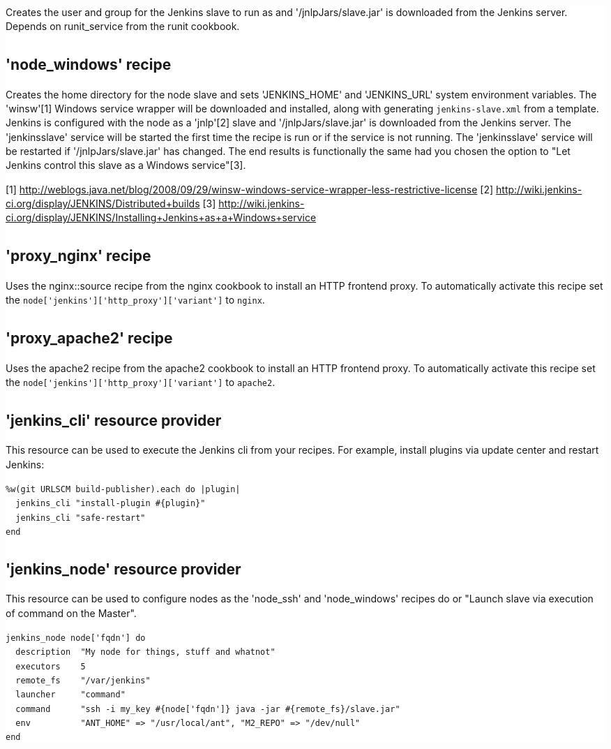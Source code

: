 Creates the user and group for the Jenkins slave to run as and '/jnlpJars/slave.jar' is downloaded from the Jenkins server.  Depends on runit_service from the runit cookbook.

'node_windows' recipe
---------------------

Creates the home directory for the node slave and sets 'JENKINS_HOME' and 'JENKINS_URL' system environment variables.  The 'winsw'[1] Windows service wrapper will be downloaded and installed, along with generating `jenkins-slave.xml` from a template.  Jenkins is configured with the node as a 'jnlp'[2] slave and '/jnlpJars/slave.jar' is downloaded from the Jenkins server.  The 'jenkinsslave' service will be started the first time the recipe is run or if the service is not running.  The 'jenkinsslave' service will be restarted if '/jnlpJars/slave.jar' has changed.  The end results is functionally the same had you chosen the option to "Let Jenkins control this slave as a Windows service"[3].

[1] http://weblogs.java.net/blog/2008/09/29/winsw-windows-service-wrapper-less-restrictive-license
[2] http://wiki.jenkins-ci.org/display/JENKINS/Distributed+builds
[3] http://wiki.jenkins-ci.org/display/JENKINS/Installing+Jenkins+as+a+Windows+service

'proxy_nginx' recipe
--------------------

Uses the nginx::source recipe from the nginx cookbook to install an HTTP frontend proxy. To automatically activate this recipe set the `node['jenkins']['http_proxy']['variant']` to `nginx`.

'proxy_apache2' recipe
----------------------

Uses the apache2 recipe from the apache2 cookbook to install an HTTP frontend proxy. To automatically activate this recipe set the `node['jenkins']['http_proxy']['variant']` to `apache2`.

'jenkins_cli' resource provider
-------------------------------

This resource can be used to execute the Jenkins cli from your recipes.  For example, install plugins via update center and restart Jenkins:

    %w(git URLSCM build-publisher).each do |plugin|
      jenkins_cli "install-plugin #{plugin}"
      jenkins_cli "safe-restart"
    end

'jenkins_node' resource provider
--------------------------------

This resource can be used to configure nodes as the 'node_ssh' and 'node_windows' recipes do or "Launch slave via execution of command on the Master".

    jenkins_node node['fqdn'] do
      description  "My node for things, stuff and whatnot"
      executors    5
      remote_fs    "/var/jenkins"
      launcher     "command"
      command      "ssh -i my_key #{node['fqdn']} java -jar #{remote_fs}/slave.jar"
      env          "ANT_HOME" => "/usr/local/ant", "M2_REPO" => "/dev/null"
    end
